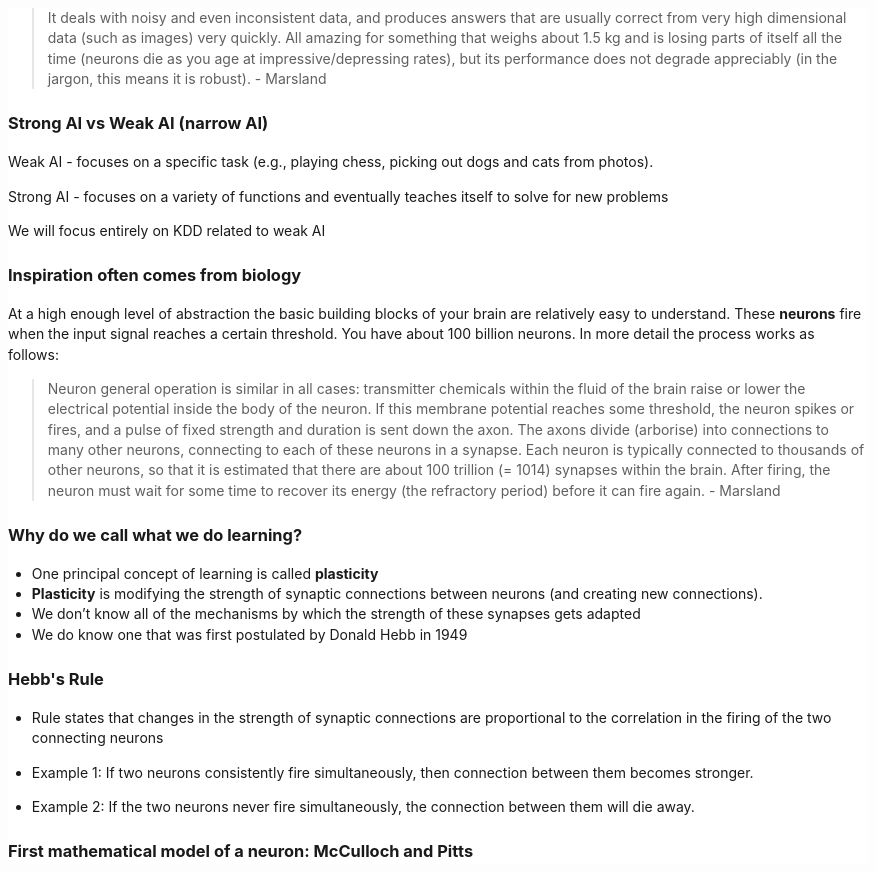 > It deals with noisy and even inconsistent data, and produces answers that are usually correct from very high dimensional data (such as images) very quickly. All amazing for something that weighs about 1.5 kg and is losing parts of itself all the time (neurons die as you age at impressive/depressing rates), but its performance does not degrade appreciably (in the jargon, this means it is robust). - Marsland


### Strong AI vs Weak AI (narrow AI)

Weak AI - focuses on a specific task (e.g., playing chess, picking out dogs and cats from photos). 

Strong AI - focuses on a variety of functions and eventually teaches itself to solve for new problems

We will focus entirely on KDD related to weak AI



### Inspiration often comes from biology

At a high enough level of abstraction the basic building blocks of your brain are relatively easy to understand. These **neurons** fire when the input signal reaches a certain threshold. You have about 100 billion neurons. In more detail the process works as follows:

>Neuron general operation is similar in all cases: transmitter chemicals within the fluid of the brain raise or lower the electrical potential inside the body of the neuron. If this membrane potential reaches some threshold, the neuron spikes or fires, and a pulse of fixed strength and duration is sent down the axon. The axons divide (arborise) into connections to many other neurons, connecting to each of these neurons in a synapse. Each neuron is typically connected to thousands of other neurons, so that it is estimated that there are about 100 trillion (= 1014) synapses within the brain. After firing, the neuron must wait for some time to recover its energy (the refractory period) before it can fire again. - Marsland



### Why do we call what we do learning?

* One principal concept of learning is called **plasticity**
* **Plasticity** is modifying the strength of synaptic connections between neurons (and creating new connections).
* We don’t know all of the mechanisms by which the strength of these synapses gets adapted
* We do know one that was first postulated by Donald Hebb in 1949



### Hebb's Rule

* Rule states that changes in the strength of synaptic connections are proportional to the correlation in the firing of the two connecting neurons

* Example 1: If two neurons consistently fire simultaneously, then connection between them becomes stronger.

* Example 2: If the two neurons never fire simultaneously, the connection between them will die away. 



### First mathematical model of a neuron: McCulloch and Pitts
